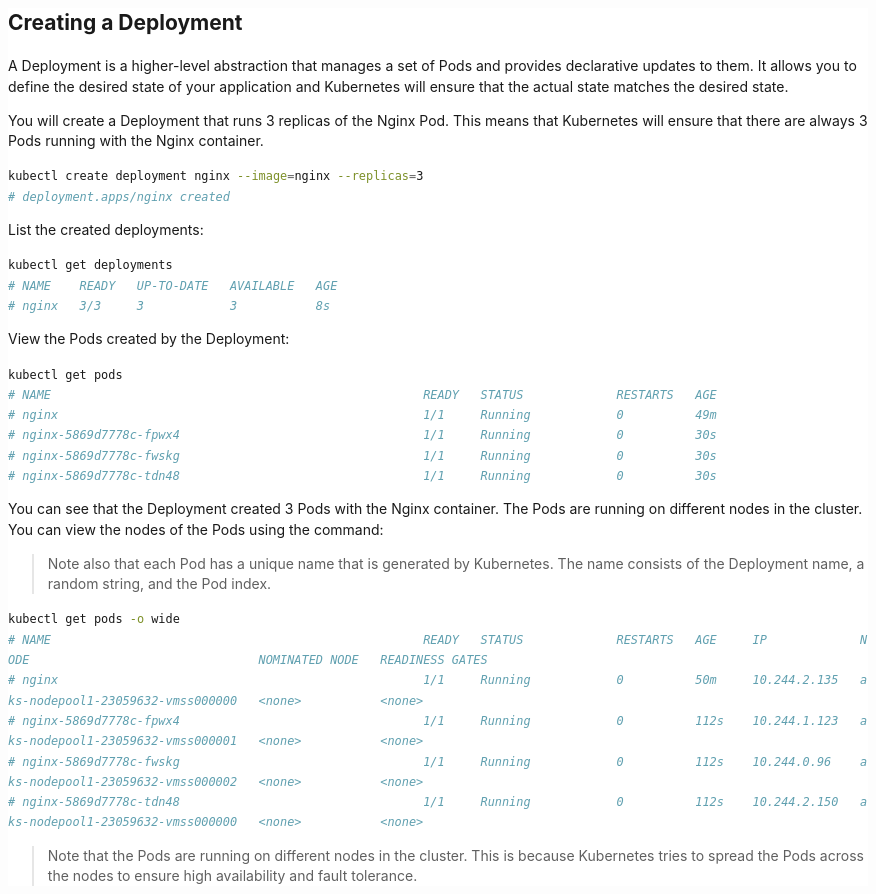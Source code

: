 ## Creating a Deployment

A Deployment is a higher-level abstraction that manages a set of Pods and provides declarative updates to them. It allows you to define the desired state of your application and Kubernetes will ensure that the actual state matches the desired state.

You will create a Deployment that runs 3 replicas of the Nginx Pod. This means that Kubernetes will ensure that there are always 3 Pods running with the Nginx container.

```sh
kubectl create deployment nginx --image=nginx --replicas=3
# deployment.apps/nginx created
```

List the created deployments:

```sh
kubectl get deployments
# NAME    READY   UP-TO-DATE   AVAILABLE   AGE
# nginx   3/3     3            3           8s
```

View the Pods created by the Deployment:

```sh
kubectl get pods
# NAME                                                    READY   STATUS             RESTARTS   AGE
# nginx                                                   1/1     Running            0          49m
# nginx-5869d7778c-fpwx4                                  1/1     Running            0          30s
# nginx-5869d7778c-fwskg                                  1/1     Running            0          30s
# nginx-5869d7778c-tdn48                                  1/1     Running            0          30s
```

You can see that the Deployment created 3 Pods with the Nginx container. 
The Pods are running on different nodes in the cluster. You can view the nodes of the Pods using the command:

>Note also that each Pod has a unique name that is generated by Kubernetes. The name consists of the Deployment name, a random string, and the Pod index.

```sh
kubectl get pods -o wide
# NAME                                                    READY   STATUS             RESTARTS   AGE     IP             NODE                                NOMINATED NODE   READINESS GATES
# nginx                                                   1/1     Running            0          50m     10.244.2.135   aks-nodepool1-23059632-vmss000000   <none>           <none>
# nginx-5869d7778c-fpwx4                                  1/1     Running            0          112s    10.244.1.123   aks-nodepool1-23059632-vmss000001   <none>           <none>
# nginx-5869d7778c-fwskg                                  1/1     Running            0          112s    10.244.0.96    aks-nodepool1-23059632-vmss000002   <none>           <none>
# nginx-5869d7778c-tdn48                                  1/1     Running            0          112s    10.244.2.150   aks-nodepool1-23059632-vmss000000   <none>           <none>
```

>Note that the Pods are running on different nodes in the cluster. This is because Kubernetes tries to spread the Pods across the nodes to ensure high availability and fault tolerance.
